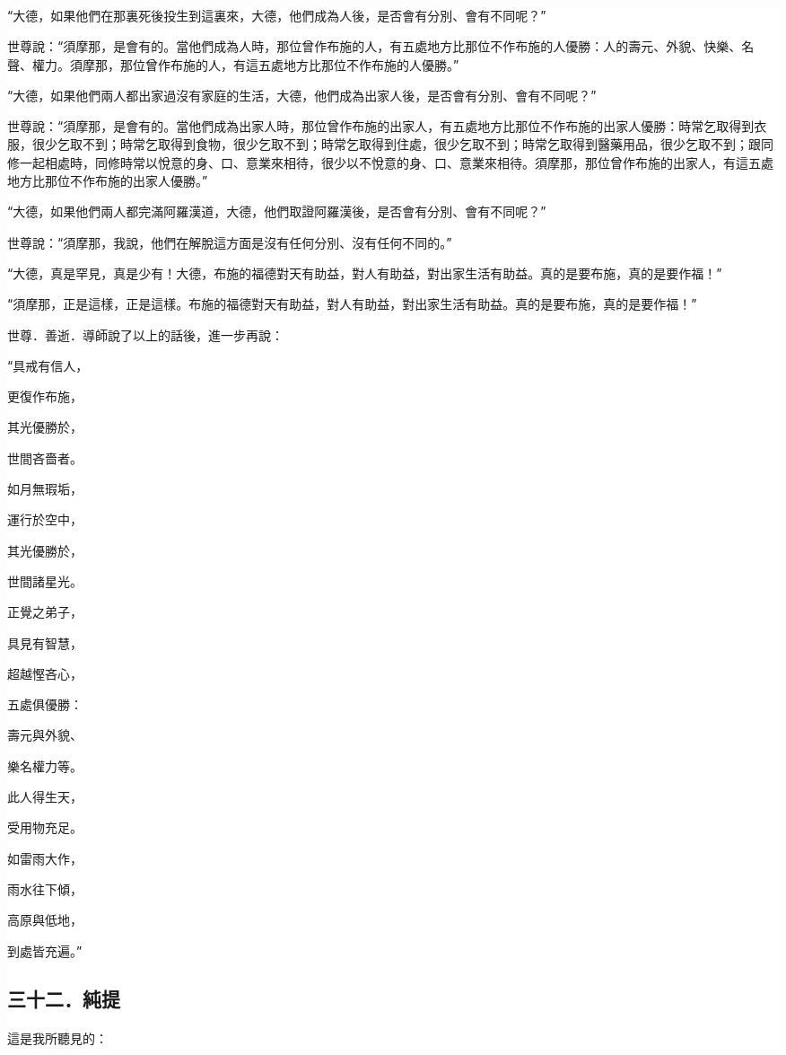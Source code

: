 “大德，如果他們在那裏死後投生到這裏來，大德，他們成為人後，是否會有分別、會有不同呢？”

世尊說：“須摩那，是會有的。當他們成為人時，那位曾作布施的人，有五處地方比那位不作布施的人優勝：人的壽元、外貌、快樂、名聲、權力。須摩那，那位曾作布施的人，有這五處地方比那位不作布施的人優勝。”

“大德，如果他們兩人都出家過沒有家庭的生活，大德，他們成為出家人後，是否會有分別、會有不同呢？”

世尊說：“須摩那，是會有的。當他們成為出家人時，那位曾作布施的出家人，有五處地方比那位不作布施的出家人優勝：時常乞取得到衣服，很少乞取不到；時常乞取得到食物，很少乞取不到；時常乞取得到住處，很少乞取不到；時常乞取得到醫藥用品，很少乞取不到；跟同修一起相處時，同修時常以悅意的身、口、意業來相待，很少以不悅意的身、口、意業來相待。須摩那，那位曾作布施的出家人，有這五處地方比那位不作布施的出家人優勝。”

“大德，如果他們兩人都完滿阿羅漢道，大德，他們取證阿羅漢後，是否會有分別、會有不同呢？”

世尊說：“須摩那，我說，他們在解脫這方面是沒有任何分別、沒有任何不同的。”

“大德，真是罕見，真是少有！大德，布施的福德對天有助益，對人有助益，對出家生活有助益。真的是要布施，真的是要作福！”

“須摩那，正是這樣，正是這樣。布施的福德對天有助益，對人有助益，對出家生活有助益。真的是要布施，真的是要作福！”

世尊．善逝．導師說了以上的話後，進一步再說：

“具戒有信人，

更復作布施，

其光優勝於，

世間吝嗇者。

如月無瑕垢，

運行於空中，

其光優勝於，

世間諸星光。

正覺之弟子，

具見有智慧，

超越慳吝心，

五處俱優勝：

壽元與外貌、

樂名權力等。

此人得生天，

受用物充足。

如雷雨大作，

雨水往下傾，

高原與低地，

到處皆充遍。”

## 三十二．純提

這是我所聽見的：

